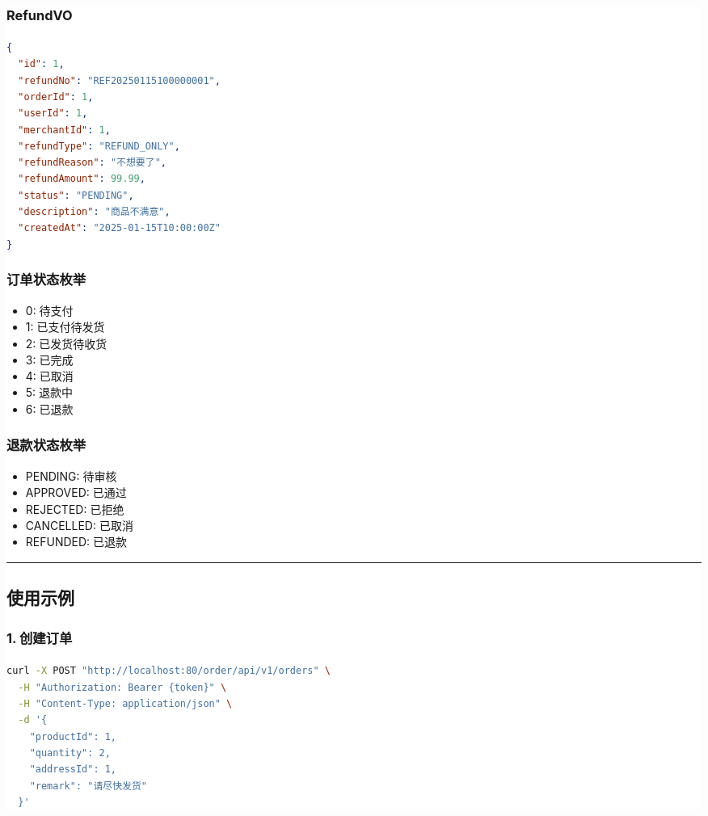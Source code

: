 ### RefundVO
```json
{
  "id": 1,
  "refundNo": "REF20250115100000001",
  "orderId": 1,
  "userId": 1,
  "merchantId": 1,
  "refundType": "REFUND_ONLY",
  "refundReason": "不想要了",
  "refundAmount": 99.99,
  "status": "PENDING",
  "description": "商品不满意",
  "createdAt": "2025-01-15T10:00:00Z"
}
```

### 订单状态枚举
- 0: 待支付
- 1: 已支付待发货
- 2: 已发货待收货
- 3: 已完成
- 4: 已取消
- 5: 退款中
- 6: 已退款

### 退款状态枚举
- PENDING: 待审核
- APPROVED: 已通过
- REJECTED: 已拒绝
- CANCELLED: 已取消
- REFUNDED: 已退款

---

## 使用示例

### 1. 创建订单
```bash
curl -X POST "http://localhost:80/order/api/v1/orders" \
  -H "Authorization: Bearer {token}" \
  -H "Content-Type: application/json" \
  -d '{
    "productId": 1,
    "quantity": 2,
    "addressId": 1,
    "remark": "请尽快发货"
  }'
```
